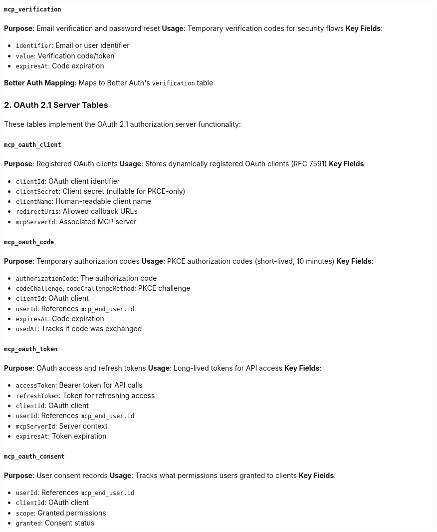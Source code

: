 #### `mcp_verification`
**Purpose**: Email verification and password reset
**Usage**: Temporary verification codes for security flows
**Key Fields**:
- `identifier`: Email or user identifier
- `value`: Verification code/token
- `expiresAt`: Code expiration

**Better Auth Mapping**: Maps to Better Auth's `verification` table

### 2. OAuth 2.1 Server Tables

These tables implement the OAuth 2.1 authorization server functionality:

#### `mcp_oauth_client`
**Purpose**: Registered OAuth clients
**Usage**: Stores dynamically registered OAuth clients (RFC 7591)
**Key Fields**:
- `clientId`: OAuth client identifier
- `clientSecret`: Client secret (nullable for PKCE-only)
- `clientName`: Human-readable client name
- `redirectUris`: Allowed callback URLs
- `mcpServerId`: Associated MCP server

#### `mcp_oauth_code`
**Purpose**: Temporary authorization codes
**Usage**: PKCE authorization codes (short-lived, 10 minutes)
**Key Fields**:
- `authorizationCode`: The authorization code
- `codeChallenge`, `codeChallengeMethod`: PKCE challenge
- `clientId`: OAuth client
- `userId`: References `mcp_end_user.id`
- `expiresAt`: Code expiration
- `usedAt`: Tracks if code was exchanged

#### `mcp_oauth_token`
**Purpose**: OAuth access and refresh tokens
**Usage**: Long-lived tokens for API access
**Key Fields**:
- `accessToken`: Bearer token for API calls
- `refreshToken`: Token for refreshing access
- `clientId`: OAuth client
- `userId`: References `mcp_end_user.id`
- `mcpServerId`: Server context
- `expiresAt`: Token expiration

#### `mcp_oauth_consent`
**Purpose**: User consent records
**Usage**: Tracks what permissions users granted to clients
**Key Fields**:
- `userId`: References `mcp_end_user.id`
- `clientId`: OAuth client
- `scope`: Granted permissions
- `granted`: Consent status
